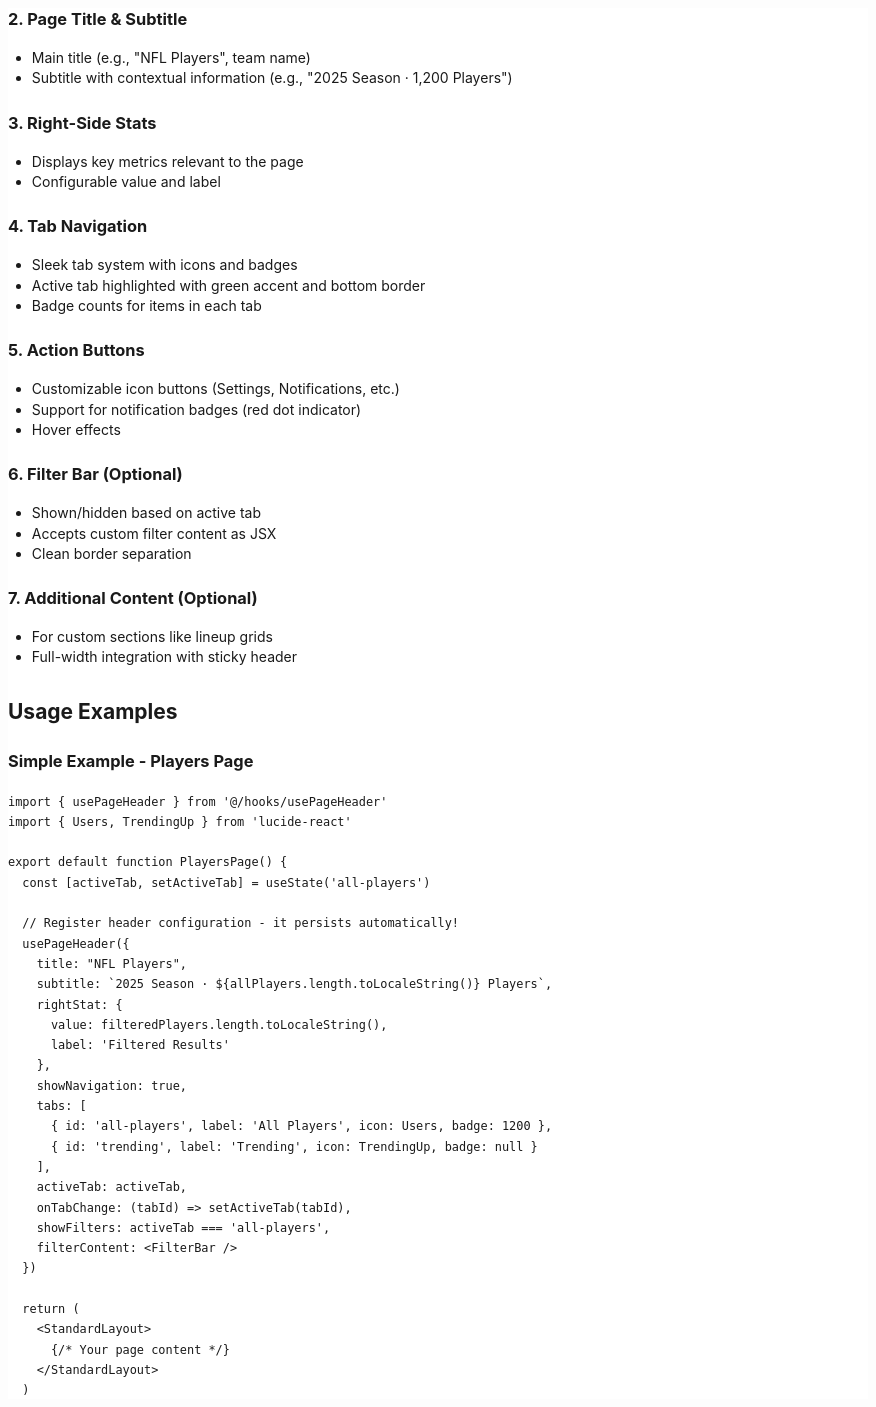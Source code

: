 ### 2. **Page Title & Subtitle**
- Main title (e.g., "NFL Players", team name)
- Subtitle with contextual information (e.g., "2025 Season · 1,200 Players")

### 3. **Right-Side Stats**
- Displays key metrics relevant to the page
- Configurable value and label

### 4. **Tab Navigation**
- Sleek tab system with icons and badges
- Active tab highlighted with green accent and bottom border
- Badge counts for items in each tab

### 5. **Action Buttons**
- Customizable icon buttons (Settings, Notifications, etc.)
- Support for notification badges (red dot indicator)
- Hover effects

### 6. **Filter Bar (Optional)**
- Shown/hidden based on active tab
- Accepts custom filter content as JSX
- Clean border separation

### 7. **Additional Content (Optional)**
- For custom sections like lineup grids
- Full-width integration with sticky header

## Usage Examples

### Simple Example - Players Page
```tsx
import { usePageHeader } from '@/hooks/usePageHeader'
import { Users, TrendingUp } from 'lucide-react'

export default function PlayersPage() {
  const [activeTab, setActiveTab] = useState('all-players')
  
  // Register header configuration - it persists automatically!
  usePageHeader({
    title: "NFL Players",
    subtitle: `2025 Season · ${allPlayers.length.toLocaleString()} Players`,
    rightStat: {
      value: filteredPlayers.length.toLocaleString(),
      label: 'Filtered Results'
    },
    showNavigation: true,
    tabs: [
      { id: 'all-players', label: 'All Players', icon: Users, badge: 1200 },
      { id: 'trending', label: 'Trending', icon: TrendingUp, badge: null }
    ],
    activeTab: activeTab,
    onTabChange: (tabId) => setActiveTab(tabId),
    showFilters: activeTab === 'all-players',
    filterContent: <FilterBar />
  })

  return (
    <StandardLayout>
      {/* Your page content */}
    </StandardLayout>
  )
```